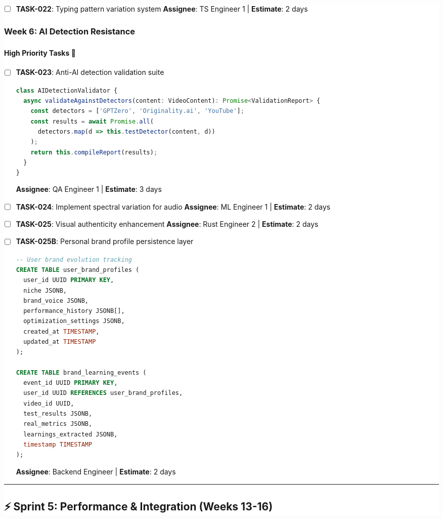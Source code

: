- [ ] **TASK-022**: Typing pattern variation system
  **Assignee**: TS Engineer 1 | **Estimate**: 2 days

### Week 6: AI Detection Resistance

#### High Priority Tasks 🔴
- [ ] **TASK-023**: Anti-AI detection validation suite
  ```typescript
  class AIDetectionValidator {
    async validateAgainstDetectors(content: VideoContent): Promise<ValidationReport> {
      const detectors = ['GPTZero', 'Originality.ai', 'YouTube'];
      const results = await Promise.all(
        detectors.map(d => this.testDetector(content, d))
      );
      return this.compileReport(results);
    }
  }
  ```
  **Assignee**: QA Engineer 1 | **Estimate**: 3 days

- [ ] **TASK-024**: Implement spectral variation for audio
  **Assignee**: ML Engineer 1 | **Estimate**: 2 days

- [ ] **TASK-025**: Visual authenticity enhancement
  **Assignee**: Rust Engineer 2 | **Estimate**: 2 days

- [ ] **TASK-025B**: Personal brand profile persistence layer
  ```sql
  -- User brand evolution tracking
  CREATE TABLE user_brand_profiles (
    user_id UUID PRIMARY KEY,
    niche JSONB,
    brand_voice JSONB,
    performance_history JSONB[],
    optimization_settings JSONB,
    created_at TIMESTAMP,
    updated_at TIMESTAMP
  );
  
  CREATE TABLE brand_learning_events (
    event_id UUID PRIMARY KEY,
    user_id UUID REFERENCES user_brand_profiles,
    video_id UUID,
    test_results JSONB,
    real_metrics JSONB,
    learnings_extracted JSONB,
    timestamp TIMESTAMP
  );
  ```
  **Assignee**: Backend Engineer | **Estimate**: 2 days

---

## ⚡ Sprint 5: Performance & Integration (Weeks 13-16)
